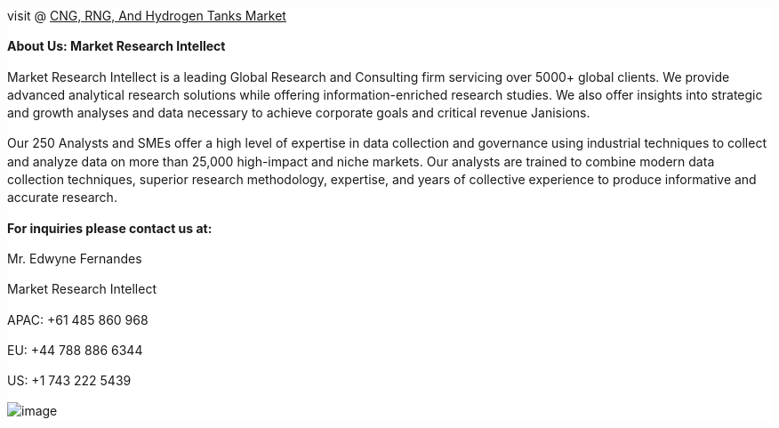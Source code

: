 visit&nbsp;@</strong>&nbsp;</span><span class="font-[700]"><a href="https://www.marketresearchintellect.com/product/cng-rng-and-hydrogen-tanks-market/?utm_source=Linkedin&utm_medium=011" target="_blank" data-tracking-control-name="article-ssr-frontend-pulse_little-text-block" data-tracking-will-navigate="" data-test-link="">CNG, RNG, And Hydrogen Tanks Market</a></span></p><p><strong><span class="font-[700]">About Us: Market Research Intellect</span></strong></p><p><span class="">Market Research Intellect is a leading Global Research and Consulting firm servicing over 5000+ global clients. We provide advanced analytical research solutions while offering information-enriched research studies.&nbsp;</span>We also offer insights into strategic and growth analyses and data necessary to achieve corporate goals and critical revenue Janisions.</p><p><span class="">Our 250 Analysts and SMEs offer a high level of expertise in data collection and governance using industrial techniques to collect and analyze data on more than 25,000 high-impact and niche markets. Our analysts are trained to combine modern data collection techniques, superior research methodology, expertise, and years of collective experience to produce informative and accurate research.</span></p><p><strong>For inquiries please contact us at:</strong></p><p>Mr. Edwyne Fernandes</p><p>Market Research Intellect</p><p>APAC: +61 485 860 968</p><p>EU: +44 788 886 6344</p><p>US: +1 743 222 5439</p>
![image](https://github.com/user-attachments/assets/1df30786-e765-4a3d-a290-6abf2858b818)
